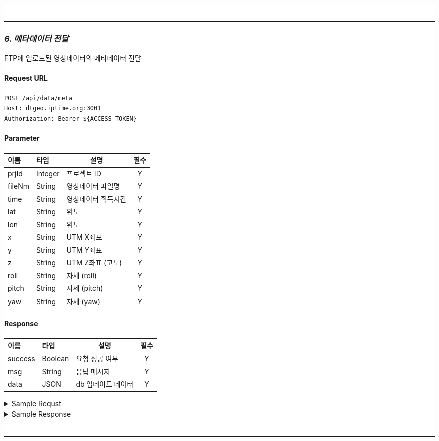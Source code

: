 <br>

----

### ***6. 메타데이터 전달***
FTP에 업로드된 영상데이터의 메타데이터 전달

#### Request URL
```http
POST /api/data/meta
Host: dtgeo.iptime.org:3001
Authorization: Bearer ${ACCESS_TOKEN}
``` 

#### Parameter
| 이름      | 타입      | 설명                      | 필수 |
|:----------|:----------|---------------------------|:----:|
|prjId |Integer |프로젝트 ID |Y|
|fileNm |String |영상데이터 파일명 |Y|
|time |String |영상데이터 획득시간 |Y|
|lat |String |위도 |Y|
|lon |String |위도 |Y|
|x |String |UTM X좌표 |Y|
|y |String |UTM Y좌표 |Y|
|z |String |UTM Z좌표 (고도) |Y|
|roll |String |자세 (roll) |Y|
|pitch |String |자세 (pitch) |Y|
|yaw |String |자세 (yaw) |Y|

#### Response
| 이름      | 타입      | 설명                      | 필수 |
|:----------|:----------|---------------------------|:----:|
|success |Boolean |요청 성공 여부 |Y|
|msg |String |응답 메시지 |Y|
|data |JSON |db 업데이트 데이터 |Y|

<details><summary>Sample Requst</summary></details>

<details><summary>Sample Response</summary></details>


<br>

---
